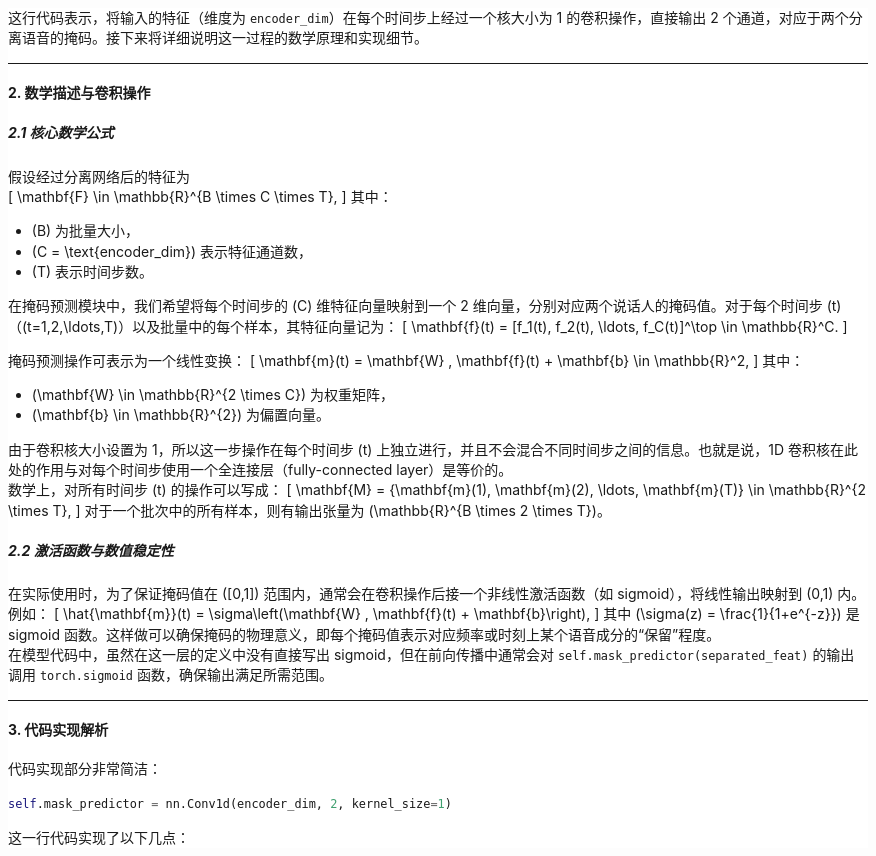 这行代码表示，将输入的特征（维度为 `encoder_dim`）在每个时间步上经过一个核大小为 1 的卷积操作，直接输出 2 个通道，对应于两个分离语音的掩码。接下来将详细说明这一过程的数学原理和实现细节。

---

#### **2. 数学描述与卷积操作**

##### **2.1 核心数学公式**

假设经过分离网络后的特征为  
\[
\mathbf{F} \in \mathbb{R}^{B \times C \times T},
\]
其中：
- \(B\) 为批量大小，
- \(C = \text{encoder\_dim}\) 表示特征通道数，
- \(T\) 表示时间步数。

在掩码预测模块中，我们希望将每个时间步的 \(C\) 维特征向量映射到一个 2 维向量，分别对应两个说话人的掩码值。对于每个时间步 \(t\)（\(t=1,2,\ldots,T\)）以及批量中的每个样本，其特征向量记为：
\[
\mathbf{f}(t) = [f_1(t), f_2(t), \ldots, f_C(t)]^\top \in \mathbb{R}^C.
\]

掩码预测操作可表示为一个线性变换：
\[
\mathbf{m}(t) = \mathbf{W} \, \mathbf{f}(t) + \mathbf{b} \in \mathbb{R}^2,
\]
其中：
- \(\mathbf{W} \in \mathbb{R}^{2 \times C}\) 为权重矩阵，
- \(\mathbf{b} \in \mathbb{R}^{2}\) 为偏置向量。

由于卷积核大小设置为 1，所以这一步操作在每个时间步 \(t\) 上独立进行，并且不会混合不同时间步之间的信息。也就是说，1D 卷积核在此处的作用与对每个时间步使用一个全连接层（fully-connected layer）是等价的。  
数学上，对所有时间步 \(t\) 的操作可以写成：
\[
\mathbf{M} = \{\mathbf{m}(1), \mathbf{m}(2), \ldots, \mathbf{m}(T)\} \in \mathbb{R}^{2 \times T},
\]
对于一个批次中的所有样本，则有输出张量为 \(\mathbb{R}^{B \times 2 \times T}\)。

##### **2.2 激活函数与数值稳定性**

在实际使用时，为了保证掩码值在 \([0,1]\) 范围内，通常会在卷积操作后接一个非线性激活函数（如 sigmoid），将线性输出映射到 (0,1) 内。例如：
\[
\hat{\mathbf{m}}(t) = \sigma\left(\mathbf{W} \, \mathbf{f}(t) + \mathbf{b}\right),
\]
其中 \(\sigma(z) = \frac{1}{1+e^{-z}}\) 是 sigmoid 函数。这样做可以确保掩码的物理意义，即每个掩码值表示对应频率或时刻上某个语音成分的“保留”程度。  
在模型代码中，虽然在这一层的定义中没有直接写出 sigmoid，但在前向传播中通常会对 `self.mask_predictor(separated_feat)` 的输出调用 `torch.sigmoid` 函数，确保输出满足所需范围。

---

#### **3. 代码实现解析**

代码实现部分非常简洁：
```python
self.mask_predictor = nn.Conv1d(encoder_dim, 2, kernel_size=1)
```
这一行代码实现了以下几点：
